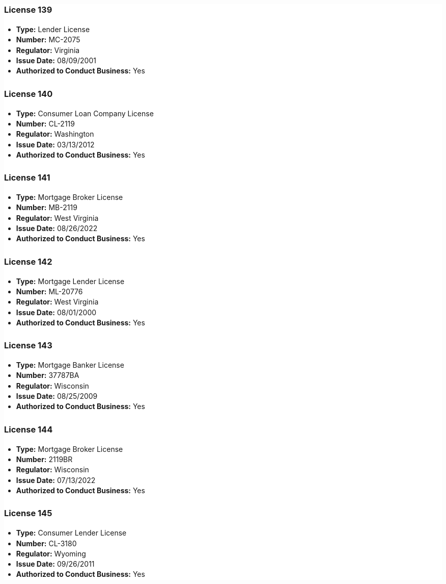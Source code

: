### License 139
- **Type:** Lender License
- **Number:** MC-2075
- **Regulator:** Virginia
- **Issue Date:** 08/09/2001
- **Authorized to Conduct Business:** Yes

### License 140
- **Type:** Consumer Loan Company License
- **Number:** CL-2119
- **Regulator:** Washington
- **Issue Date:** 03/13/2012
- **Authorized to Conduct Business:** Yes

### License 141
- **Type:** Mortgage Broker License
- **Number:** MB-2119
- **Regulator:** West Virginia
- **Issue Date:** 08/26/2022
- **Authorized to Conduct Business:** Yes

### License 142
- **Type:** Mortgage Lender License
- **Number:** ML-20776
- **Regulator:** West Virginia
- **Issue Date:** 08/01/2000
- **Authorized to Conduct Business:** Yes

### License 143
- **Type:** Mortgage Banker License
- **Number:** 37787BA
- **Regulator:** Wisconsin
- **Issue Date:** 08/25/2009
- **Authorized to Conduct Business:** Yes

### License 144
- **Type:** Mortgage Broker License
- **Number:** 2119BR
- **Regulator:** Wisconsin
- **Issue Date:** 07/13/2022
- **Authorized to Conduct Business:** Yes

### License 145
- **Type:** Consumer Lender License
- **Number:** CL-3180
- **Regulator:** Wyoming
- **Issue Date:** 09/26/2011
- **Authorized to Conduct Business:** Yes
